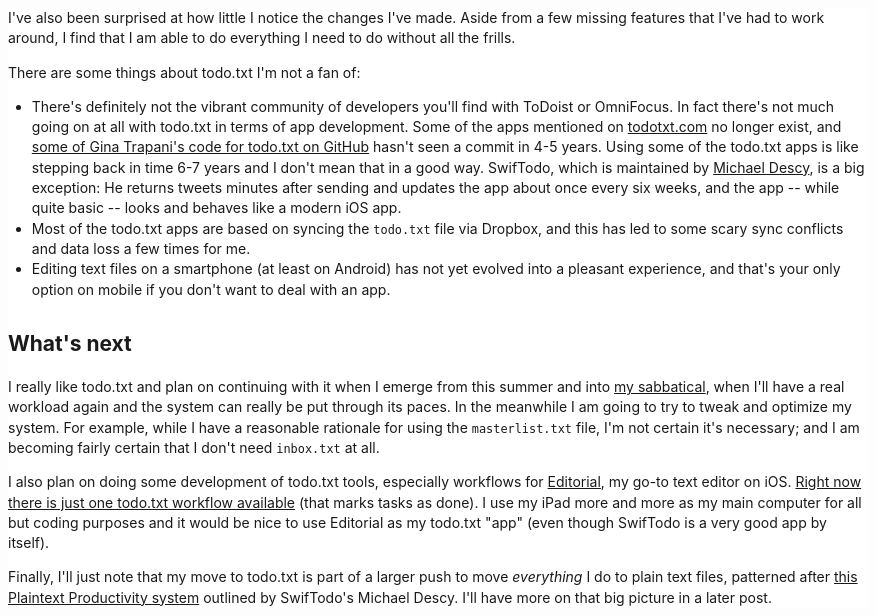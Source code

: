 I've also been surprised at how little I notice the changes I've made. Aside from a few missing features that I've had to work around, I find that I am able to do everything I need to do without all the frills. 

There are some things about todo.txt I'm not a fan of: 

- There's definitely not the vibrant community of developers you'll find with ToDoist or OmniFocus. In fact there's not much going on at all with todo.txt in terms of app development. Some of the apps mentioned on [todotxt.com](http://todotxt.com) no longer exist, and [some of Gina Trapani's code for todo.txt on GitHub](https://github.com/ginatrapani/todo.txt-cli) hasn't seen a commit in 4-5 years. Using some of the todo.txt apps is like stepping back in time 6-7 years and I don't mean that in a good way. SwifTodo, which is maintained by [Michael Descy](https://twitter.com/mjdescy), is a big exception: He returns tweets minutes after sending and updates the app about once every six weeks, and the app -- while quite basic -- looks and behaves like a modern iOS app. 
- Most of the todo.txt apps are based on syncing the `todo.txt` file via Dropbox, and this has led to some scary sync conflicts and data loss a few times for me. 
- Editing text files on a smartphone (at least on Android) has not yet evolved into a pleasant experience, and that's your only option on mobile if you don't want to deal with an app. 


## What's next 

I really like todo.txt and plan on continuing with it when I emerge from this summer and into [my sabbatical](https://rtalbert.org/sabbatical), when I'll have a real workload again and the system can really be put through its paces. In the meanwhile I am going to try to tweak and optimize my system. For example, while I have a reasonable rationale for using the `masterlist.txt` file, I'm not certain it's necessary; and I am becoming fairly certain that I don't need `inbox.txt` at all. 

I also plan on doing some development of todo.txt tools, especially workflows for [Editorial](http://omz-software.com/editorial/), my go-to text editor on iOS. [Right now there is just one todo.txt workflow available](http://www.editorial-workflows.com/workflows/search?q=todo.txt) (that marks tasks as done). I use my iPad more and more as my main computer for all but coding purposes and it would be nice to use Editorial as my todo.txt "app" (even though SwifTodo is a very good app by itself). 

Finally, I'll just note that my move to todo.txt is part of a larger push to move _everything_ I do to plain text files, patterned after [this Plaintext Productivity system](http://plaintext-productivity.net/) outlined by SwifTodo's Michael Descy. I'll have more on that big picture in a later post. 


[^1]: You could argue that using Dropbox defeats the whole "decouple your data from apps" ethos here and there's some truth to this. I suppose I could self-host the data, but (1) most of the apps for todo.txt use Dropbox for syncing, so if you use the apps you need to use Dropbox and (2) call me naive, but I trust Dropbox from having used it for almost a decade. 

[^2]: Except Android apparently. If I'm wrong on that, give me your recommendations. 
